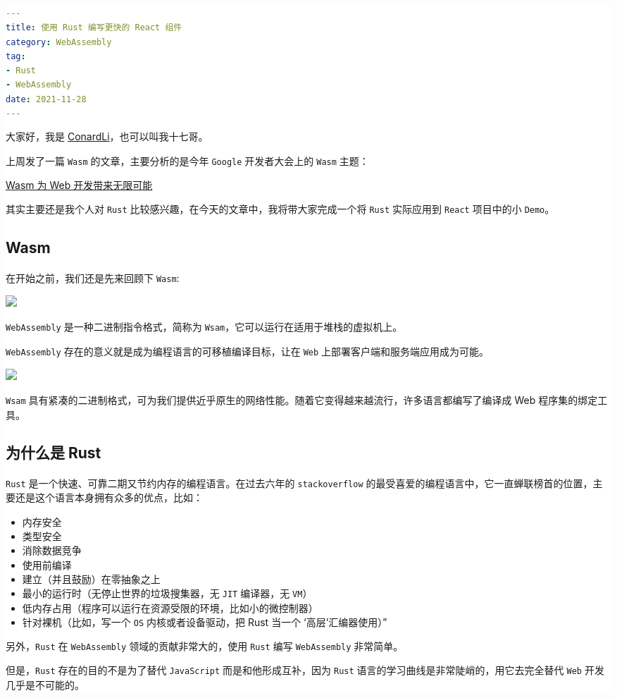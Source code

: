 ```yaml
---
title: 使用 Rust 编写更快的 React 组件
category: WebAssembly
tag: 
- Rust
- WebAssembly
date: 2021-11-28
---
```


大家好，我是 [ConardLi](https://mp.weixin.qq.com/s?__biz=Mzk0MDMwMzQyOA==&mid=2247493407&idx=1&sn=41b8782a3bdc75b211206b06e1929a58&chksm=c2e11234f5969b22a0d7fd50ec32be9df13e2caeef186b30b5d653836b0725def8ccd58a56cf#rd)，也可以叫我十七哥。



上周发了一篇 `Wasm` 的文章，主要分析的是今年 `Google` 开发者大会上的 `Wasm` 主题：

[Wasm 为 Web 开发带来无限可能](https://mp.weixin.qq.com/s/dRN6Ak3FwkAKrTmKm0f6NA)

其实主要还是我个人对 `Rust` 比较感兴趣，在今天的文章中，我将带大家完成一个将 `Rust` 实际应用到 `React` 项目中的小 `Demo`。


## Wasm

在开始之前，我们还是先来回顾下 `Wasm`:


![](https://p3-juejin.byteimg.com/tos-cn-i-k3u1fbpfcp/b90e69dc655e4f8da7a70e0257bdf706~tplv-k3u1fbpfcp-zoom-1.image)


`WebAssembly` 是一种二进制指令格式，简称为 `Wsam`，它可以运行在适用于堆栈的虚拟机上。

`WebAssembly` 存在的意义就是成为编程语言的可移植编译目标，让在 `Web` 上部署客户端和服务端应用成为可能。

![](https://p3-juejin.byteimg.com/tos-cn-i-k3u1fbpfcp/58b0c0f4530a48a0ae21416c2635c0e5~tplv-k3u1fbpfcp-zoom-1.image)

 `Wsam` 具有紧凑的二进制格式，可为我们提供近乎原生的网络性能。随着它变得越来越流行，许多语言都编写了编译成 Web 程序集的绑定工具。

## 为什么是 Rust

`Rust` 是一个快速、可靠二期又节约内存的编程语言。在过去六年的 `stackoverflow` 的最受喜爱的编程语言中，它一直蝉联榜首的位置，主要还是这个语言本身拥有众多的优点，比如：


- 内存安全
- 类型安全
- 消除数据竞争
- 使用前编译
- 建立（并且鼓励）在零抽象之上
- 最小的运行时（无停止世界的垃圾搜集器，无 `JIT` 编译器，无 `VM`）
- 低内存占用（程序可以运行在资源受限的环境，比如小的微控制器）
- 针对裸机（比如，写一个 `OS` 内核或者设备驱动，把 Rust 当一个 ‘高层’汇编器使用）”

另外，`Rust` 在 `WebAssembly` 领域的贡献非常大的，使用 `Rust` 编写 `WebAssembly` 非常简单。

但是，`Rust` 存在的目的不是为了替代 `JavaScript` 而是和他形成互补，因为 `Rust` 语言的学习曲线是非常陡峭的，用它去完全替代 `Web` 开发几乎是不可能的。
